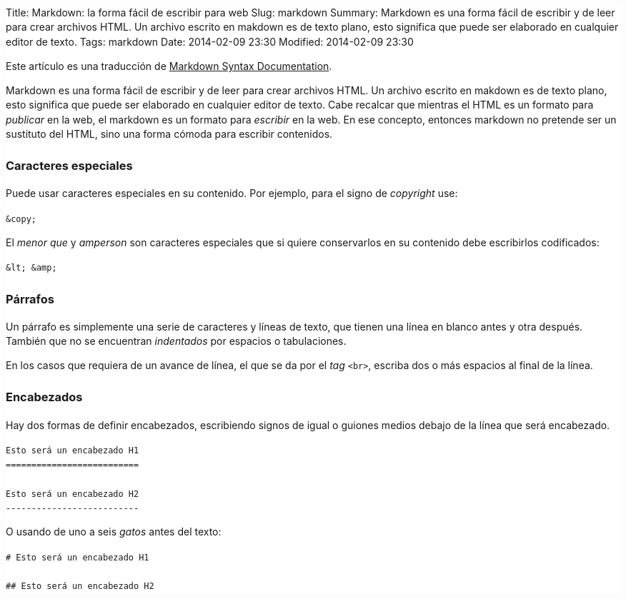 Title: Markdown: la forma fácil de escribir para web
Slug: markdown
Summary: Markdown es una forma fácil de escribir y de leer para crear archivos HTML. Un archivo escrito en makdown es de texto plano, esto significa que puede ser elaborado en cualquier editor de texto.
Tags: markdown
Date: 2014-02-09 23:30
Modified: 2014-02-09 23:30


Este artículo es una traducción de [Markdown Syntax Documentation](http://daringfireball.net/projects/markdown/syntax).

Markdown es una forma fácil de escribir y de leer para crear archivos HTML. Un archivo escrito en makdown es de texto plano, esto significa que puede ser elaborado en cualquier editor de texto. Cabe recalcar que mientras el HTML es un formato para _publicar_ en la web, el markdown es un formato para _escribir_ en la web. En ese concepto, entonces markdown no pretende ser un sustituto del HTML, sino una forma cómoda para escribir contenidos.

### Caracteres especiales

Puede usar caracteres especiales en su contenido. Por ejemplo, para el signo de _copyright_ use:

    &copy;

El _menor que_ y _amperson_ son caracteres especiales que si quiere conservarlos en su contenido debe escribirlos codificados:

    &lt; &amp;

### Párrafos

Un párrafo es simplemente una serie de caracteres y líneas de texto, que tienen una línea en blanco antes y otra después. También que no se encuentran _indentados_ por espacios o tabulaciones.

En los casos que requiera de un avance de línea, el que se da por el _tag_ `<br>`, escriba dos o más espacios al final de la línea.

### Encabezados

Hay dos formas de definir encabezados, escribiendo signos de igual o guiones medios debajo de la línea que será encabezado.

    Esto será un encabezado H1
    ==========================

    Esto será un encabezado H2
    --------------------------

O usando de uno a seis _gatos_ antes del texto:

    # Esto será un encabezado H1

    ## Esto será un encabezado H2
